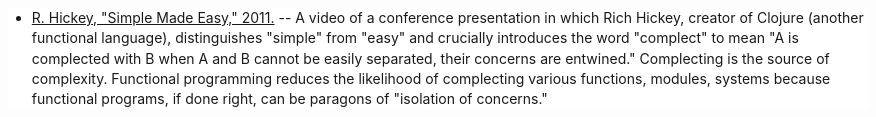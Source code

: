 - [R. Hickey, "Simple Made Easy," 2011.](http://www.infoq.com/presentations/Simple-Made-Easy) -- A video of a conference presentation in which Rich Hickey,
  creator of Clojure (another functional language), distinguishes
  "simple" from "easy" and crucially introduces the word "complect" to
  mean "A is complected with B when A and B cannot be easily
  separated, their concerns are entwined." Complecting is the source
  of complexity. Functional programming reduces the likelihood of
  complecting various functions, modules, systems because functional
  programs, if done right, can be paragons of "isolation of concerns."

